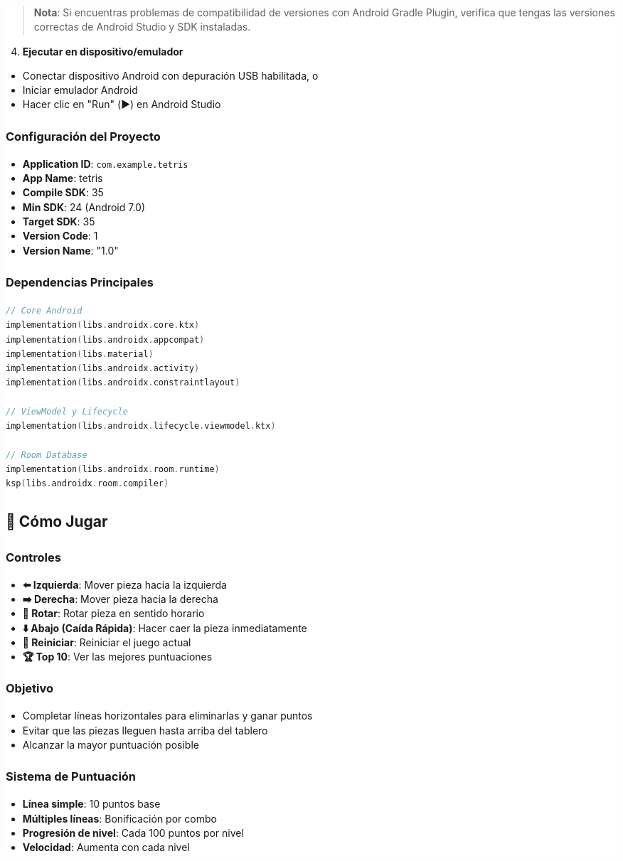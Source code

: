 > **Nota**: Si encuentras problemas de compatibilidad de versiones con Android Gradle Plugin, verifica que tengas las versiones correctas de Android Studio y SDK instaladas.

4. **Ejecutar en dispositivo/emulador**
- Conectar dispositivo Android con depuración USB habilitada, o
- Iniciar emulador Android
- Hacer clic en "Run" (▶️) en Android Studio

### Configuración del Proyecto
- **Application ID**: `com.example.tetris`
- **App Name**: tetris
- **Compile SDK**: 35
- **Min SDK**: 24 (Android 7.0)
- **Target SDK**: 35
- **Version Code**: 1
- **Version Name**: "1.0"

### Dependencias Principales
```kotlin
// Core Android
implementation(libs.androidx.core.ktx)
implementation(libs.androidx.appcompat)
implementation(libs.material)
implementation(libs.androidx.activity)
implementation(libs.androidx.constraintlayout)

// ViewModel y Lifecycle
implementation(libs.androidx.lifecycle.viewmodel.ktx)

// Room Database
implementation(libs.androidx.room.runtime)
ksp(libs.androidx.room.compiler)
```

## 🎯 Cómo Jugar

### Controles
- **⬅️ Izquierda**: Mover pieza hacia la izquierda
- **➡️ Derecha**: Mover pieza hacia la derecha  
- **🔄 Rotar**: Rotar pieza en sentido horario
- **⬇️ Abajo (Caída Rápida)**: Hacer caer la pieza inmediatamente
- **🔄 Reiniciar**: Reiniciar el juego actual
- **🏆 Top 10**: Ver las mejores puntuaciones

### Objetivo
- Completar líneas horizontales para eliminarlas y ganar puntos
- Evitar que las piezas lleguen hasta arriba del tablero
- Alcanzar la mayor puntuación posible

### Sistema de Puntuación
- **Línea simple**: 10 puntos base
- **Múltiples líneas**: Bonificación por combo
- **Progresión de nivel**: Cada 100 puntos por nivel
- **Velocidad**: Aumenta con cada nivel
